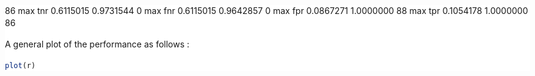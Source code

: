    <td style="text-align:right;"> 86 </td>
  </tr>
  <tr>
   <td style="text-align:left;"> max tnr </td>
   <td style="text-align:right;"> 0.6115015 </td>
   <td style="text-align:right;"> 0.9731544 </td>
   <td style="text-align:right;"> 0 </td>
  </tr>
  <tr>
   <td style="text-align:left;"> max fnr </td>
   <td style="text-align:right;"> 0.6115015 </td>
   <td style="text-align:right;"> 0.9642857 </td>
   <td style="text-align:right;"> 0 </td>
  </tr>
  <tr>
   <td style="text-align:left;"> max fpr </td>
   <td style="text-align:right;"> 0.0867271 </td>
   <td style="text-align:right;"> 1.0000000 </td>
   <td style="text-align:right;"> 88 </td>
  </tr>
  <tr>
   <td style="text-align:left;"> max tpr </td>
   <td style="text-align:right;"> 0.1054178 </td>
   <td style="text-align:right;"> 1.0000000 </td>
   <td style="text-align:right;"> 86 </td>
  </tr>
</tbody>
</table>

 </td>
  </tr>
</tbody>
</table>


A general plot of the performance as follows :


```r
plot(r)
```
